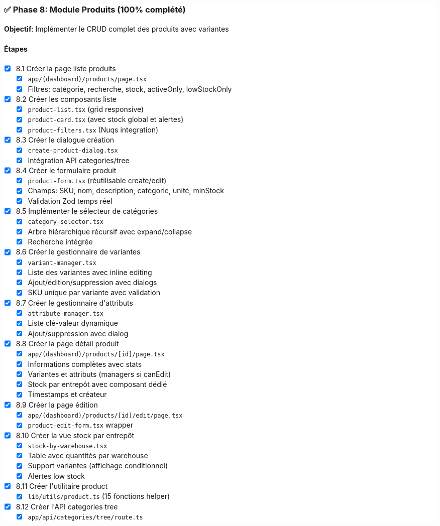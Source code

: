 
### ✅ Phase 8: Module Produits (100% complété)

**Objectif**: Implémenter le CRUD complet des produits avec variantes

#### Étapes

- [x] 8.1 Créer la page liste produits
  - [x] `app/(dashboard)/products/page.tsx`
  - [x] Filtres: catégorie, recherche, stock, activeOnly, lowStockOnly
- [x] 8.2 Créer les composants liste
  - [x] `product-list.tsx` (grid responsive)
  - [x] `product-card.tsx` (avec stock global et alertes)
  - [x] `product-filters.tsx` (Nuqs integration)
- [x] 8.3 Créer le dialogue création
  - [x] `create-product-dialog.tsx`
  - [x] Intégration API categories/tree
- [x] 8.4 Créer le formulaire produit
  - [x] `product-form.tsx` (réutilisable create/edit)
  - [x] Champs: SKU, nom, description, catégorie, unité, minStock
  - [x] Validation Zod temps réel
- [x] 8.5 Implémenter le sélecteur de catégories
  - [x] `category-selector.tsx`
  - [x] Arbre hiérarchique récursif avec expand/collapse
  - [x] Recherche intégrée
- [x] 8.6 Créer le gestionnaire de variantes
  - [x] `variant-manager.tsx`
  - [x] Liste des variantes avec inline editing
  - [x] Ajout/édition/suppression avec dialogs
  - [x] SKU unique par variante avec validation
- [x] 8.7 Créer le gestionnaire d'attributs
  - [x] `attribute-manager.tsx`
  - [x] Liste clé-valeur dynamique
  - [x] Ajout/suppression avec dialog
- [x] 8.8 Créer la page détail produit
  - [x] `app/(dashboard)/products/[id]/page.tsx`
  - [x] Informations complètes avec stats
  - [x] Variantes et attributs (managers si canEdit)
  - [x] Stock par entrepôt avec composant dédié
  - [x] Timestamps et créateur
- [x] 8.9 Créer la page édition
  - [x] `app/(dashboard)/products/[id]/edit/page.tsx`
  - [x] `product-edit-form.tsx` wrapper
- [x] 8.10 Créer la vue stock par entrepôt
  - [x] `stock-by-warehouse.tsx`
  - [x] Table avec quantités par warehouse
  - [x] Support variantes (affichage conditionnel)
  - [x] Alertes low stock
- [x] 8.11 Créer l'utilitaire product
  - [x] `lib/utils/product.ts` (15 fonctions helper)
- [x] 8.12 Créer l'API categories tree
  - [x] `app/api/categories/tree/route.ts`
